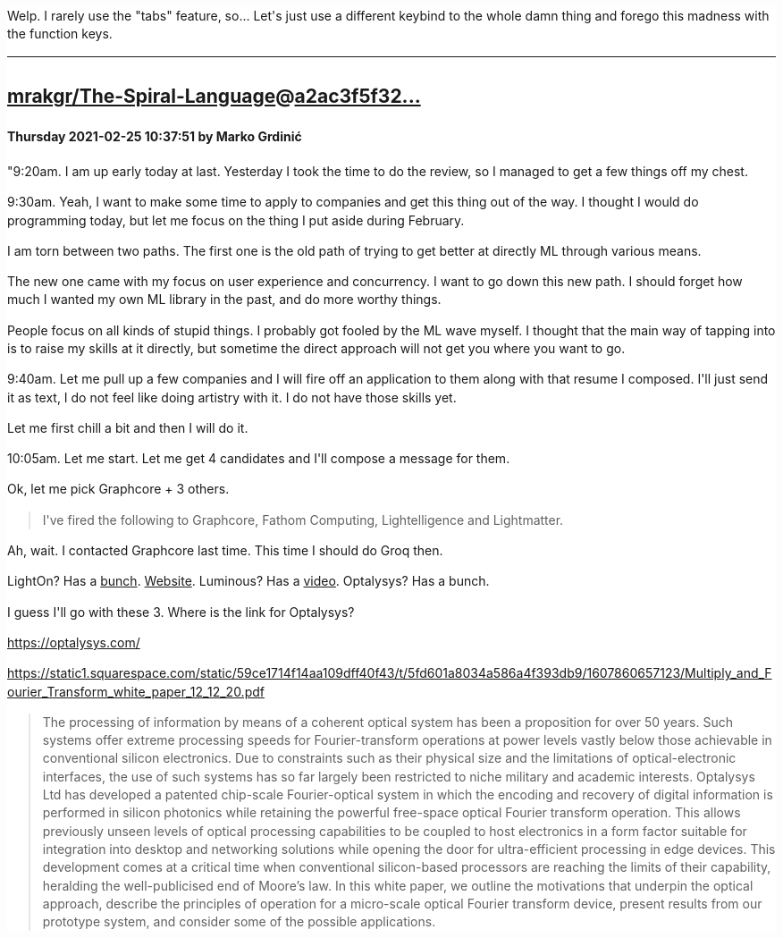 Welp. I rarely use the "tabs" feature, so... Let's just use a different
keybind to the whole damn thing and forego this madness with the
function keys.

---
## [mrakgr/The-Spiral-Language](https://github.com/mrakgr/The-Spiral-Language)@[a2ac3f5f32...](https://github.com/mrakgr/The-Spiral-Language/commit/a2ac3f5f32074ed9afed04453766c9dbd6c65035)
#### Thursday 2021-02-25 10:37:51 by Marko Grdinić

"9:20am. I am up early today at last. Yesterday I took the time to do the review, so I managed to get a few things off my chest.

9:30am. Yeah, I want to make some time to apply to companies and get this thing out of the way. I thought I would do programming today, but let me focus on the thing I put aside during February.

I am torn between two paths. The first one is the old path of trying to get better at directly ML through various means.

The new one came with my focus on user experience and concurrency. I want to go down this new path. I should forget how much I wanted my own ML library in the past, and do more worthy things.

People focus on all kinds of stupid things. I probably got fooled by the ML wave myself. I thought that the main way of tapping into is to raise my skills at it directly, but sometime the direct approach will not get you where you want to go.

9:40am. Let me pull up a few companies and I will fire off an application to them along with that resume I composed. I'll just send it as text, I do not feel like doing artistry with it. I do not have those skills yet.

Let me first chill a bit and then I will do it.

10:05am. Let me start. Let me get 4 candidates and I'll compose a message for them.

Ok, let me pick Graphcore + 3 others.

> I've fired the following to Graphcore, Fathom Computing, Lightelligence and Lightmatter.

Ah, wait. I contacted Graphcore last time. This time I should do Groq then.

LightOn? Has a [bunch](https://www.youtube.com/channel/UCE6xfSWQaCk1hqu7pCISK1w). [Website](https://lighton.ai/).
Luminous? Has a [video](https://www.youtube.com/watch?v=bpR7qGo1VDk).
Optalysys? Has a bunch.

I guess I'll go with these 3. Where is the link for Optalysys?

https://optalysys.com/

https://static1.squarespace.com/static/59ce1714f14aa109dff40f43/t/5fd601a8034a586a4f393db9/1607860657123/Multiply_and_Fourier_Transform_white_paper_12_12_20.pdf

> The processing of information by means of a coherent optical system has been a proposition for over 50 years. Such systems offer extreme processing speeds for Fourier-transform operations at power levels vastly below those achievable in conventional silicon electronics. Due to constraints such as their physical size and the limitations of optical-electronic interfaces, the use of such systems has so far largely been restricted to niche military and academic interests. Optalysys Ltd has developed a patented chip-scale Fourier-optical system in which the encoding and recovery of digital information is performed in silicon photonics while retaining the powerful free-space optical Fourier transform operation. This allows previously unseen levels of optical processing capabilities to be coupled to host electronics in a form factor suitable for integration into desktop and networking solutions while opening the door for ultra-efficient processing in edge devices. This development comes at a critical time when conventional silicon-based processors are reaching the limits of their capability, heralding the well-publicised end of Moore’s law. In this white paper, we outline the motivations that underpin the optical approach, describe the principles of operation for a micro-scale optical Fourier transform device, present results from our prototype system, and consider some of the possible applications.
